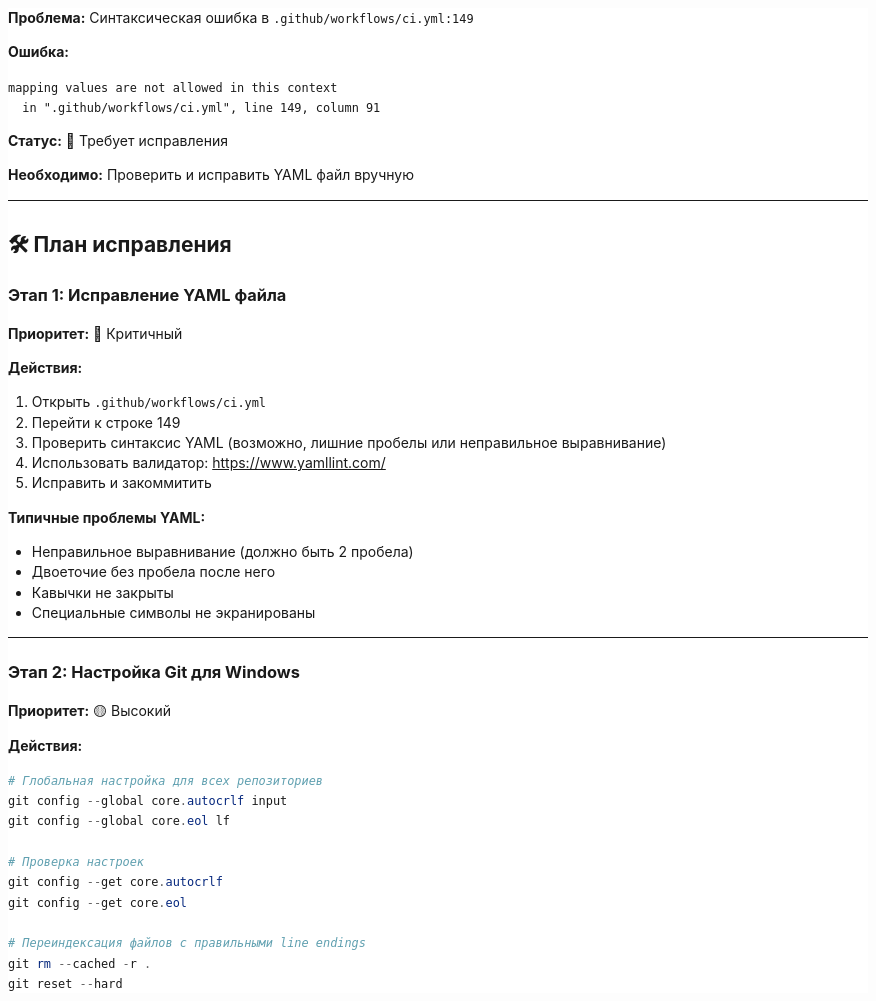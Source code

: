 **Проблема:** Синтаксическая ошибка в `.github/workflows/ci.yml:149`

**Ошибка:**

```
mapping values are not allowed in this context
  in ".github/workflows/ci.yml", line 149, column 91
```

**Статус:** 🔴 Требует исправления

**Необходимо:** Проверить и исправить YAML файл вручную

---

## 🛠️ План исправления

### Этап 1: Исправление YAML файла

**Приоритет:** 🔴 Критичный

**Действия:**

1. Открыть `.github/workflows/ci.yml`
2. Перейти к строке 149
3. Проверить синтаксис YAML (возможно, лишние пробелы или неправильное выравнивание)
4. Использовать валидатор: <https://www.yamllint.com/>
5. Исправить и закоммитить

**Типичные проблемы YAML:**

- Неправильное выравнивание (должно быть 2 пробела)
- Двоеточие без пробела после него
- Кавычки не закрыты
- Специальные символы не экранированы

---

### Этап 2: Настройка Git для Windows

**Приоритет:** 🟡 Высокий

**Действия:**

```powershell
# Глобальная настройка для всех репозиториев
git config --global core.autocrlf input
git config --global core.eol lf

# Проверка настроек
git config --get core.autocrlf
git config --get core.eol

# Переиндексация файлов с правильными line endings
git rm --cached -r .
git reset --hard
```
